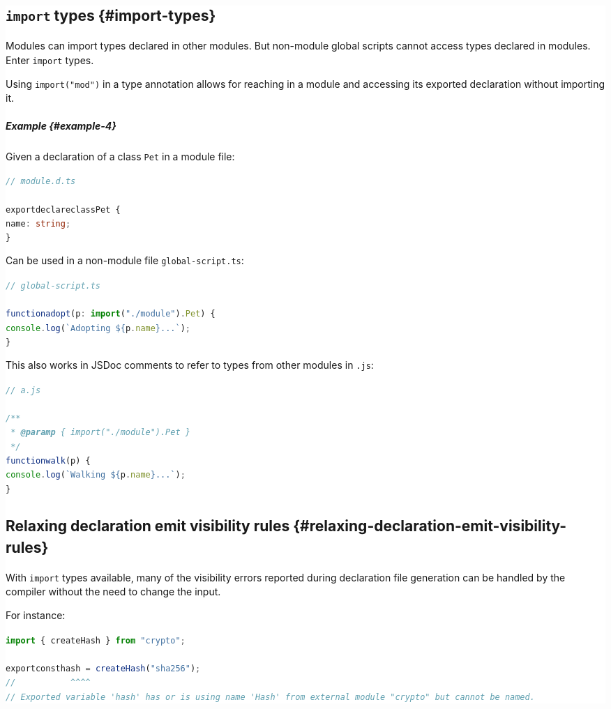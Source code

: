 ## `import` types {#import-types}

Modules can import types declared in other modules. But non-module global scripts cannot access types declared in modules. Enter `import` types.

Using `import("mod")` in a type annotation allows for reaching in a module and accessing its exported declaration without importing it.

##### Example {#example-4}

Given a declaration of a class `Pet` in a module file:

```ts
// module.d.ts

exportdeclareclassPet {
name: string;
}
```

Can be used in a non-module file `global-script.ts`:

```ts
// global-script.ts

functionadopt(p: import("./module").Pet) {
console.log(`Adopting ${p.name}...`);
}
```

This also works in JSDoc comments to refer to types from other modules in `.js`:

```js
// a.js

/**
 * @paramp { import("./module").Pet }
 */
functionwalk(p) {
console.log(`Walking ${p.name}...`);
}
```

## Relaxing declaration emit visibility rules {#relaxing-declaration-emit-visibility-rules}

With `import` types available, many of the visibility errors reported during declaration file generation can be handled by the compiler without the need to change the input.

For instance:

```ts
import { createHash } from "crypto";

exportconsthash = createHash("sha256");
//           ^^^^
// Exported variable 'hash' has or is using name 'Hash' from external module "crypto" but cannot be named.
```
